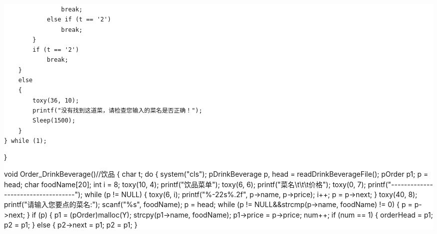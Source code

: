 					break;
				else if (t == '2')
					break;
			}
			if (t == '2')
				break;
		}
		else
		{
			toxy(36, 10);
			printf("没有找到这道菜，请检查您输入的菜名是否正确！");
			Sleep(1500);
		}
	} while (1);
}

void Order_DrinkBeverage()//饮品
{
	char t;
	do
	{
		system("cls");
		pDrinkBeverage p, head = readDrinkBeverageFile();
		pOrder p1;
		p = head;
		char foodName[20];
		int i = 8;
		toxy(10, 4);
		printf("饮品菜单");
		toxy(6, 6);
		printf("菜名\t\t\t价格");
		toxy(0, 7);
		printf("-----------------------------------");
		while (p != NULL)
		{
			toxy(6, i);
			printf("%-22s%.2f", p->name, p->price);
			i++;
			p = p->next;
		}
		toxy(40, 8);
		printf("请输入您要点的菜名:");
		scanf("%s", foodName);
		p = head;
		while (p != NULL&&strcmp(p->name, foodName) != 0)
		{
			p = p->next;
		}
		if (p)
		{
			p1 = (pOrder)malloc(Y);
			strcpy(p1->name, foodName);
			p1->price = p->price;
			num++;
			if (num == 1)
			{
				orderHead = p1;
				p2 = p1;
			}
			else
			{
				p2->next = p1;
				p2 = p1;
			}